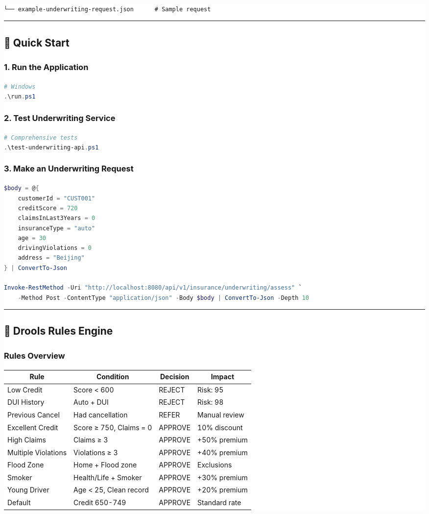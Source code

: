 ```
└── example-underwriting-request.json      # Sample request
```

---

## 🚀 Quick Start

### 1. Run the Application

```powershell
# Windows
.\run.ps1
```

### 2. Test Underwriting Service

```powershell
# Comprehensive tests
.\test-underwriting-api.ps1
```

### 3. Make an Underwriting Request

```powershell
$body = @{
    customerId = "CUST001"
    creditScore = 720
    claimsInLast3Years = 0
    insuranceType = "auto"
    age = 30
    drivingViolations = 0
    address = "Beijing"
} | ConvertTo-Json

Invoke-RestMethod -Uri "http://localhost:8080/api/v1/insurance/underwriting/assess" `
    -Method Post -ContentType "application/json" -Body $body | ConvertTo-Json -Depth 10
```

---

## 🧠 Drools Rules Engine

### Rules Overview

| Rule | Condition | Decision | Impact |
|------|-----------|----------|--------|
| Low Credit | Score < 600 | REJECT | Risk: 95 |
| DUI History | Auto + DUI | REJECT | Risk: 98 |
| Previous Cancel | Had cancellation | REFER | Manual review |
| Excellent Credit | Score ≥ 750, Claims = 0 | APPROVE | 10% discount |
| High Claims | Claims ≥ 3 | APPROVE | +50% premium |
| Multiple Violations | Violations ≥ 3 | APPROVE | +40% premium |
| Flood Zone | Home + Flood zone | APPROVE | Exclusions |
| Smoker | Health/Life + Smoker | APPROVE | +30% premium |
| Young Driver | Age < 25, Clean record | APPROVE | +20% premium |
| Default | Credit 650-749 | APPROVE | Standard rate |

